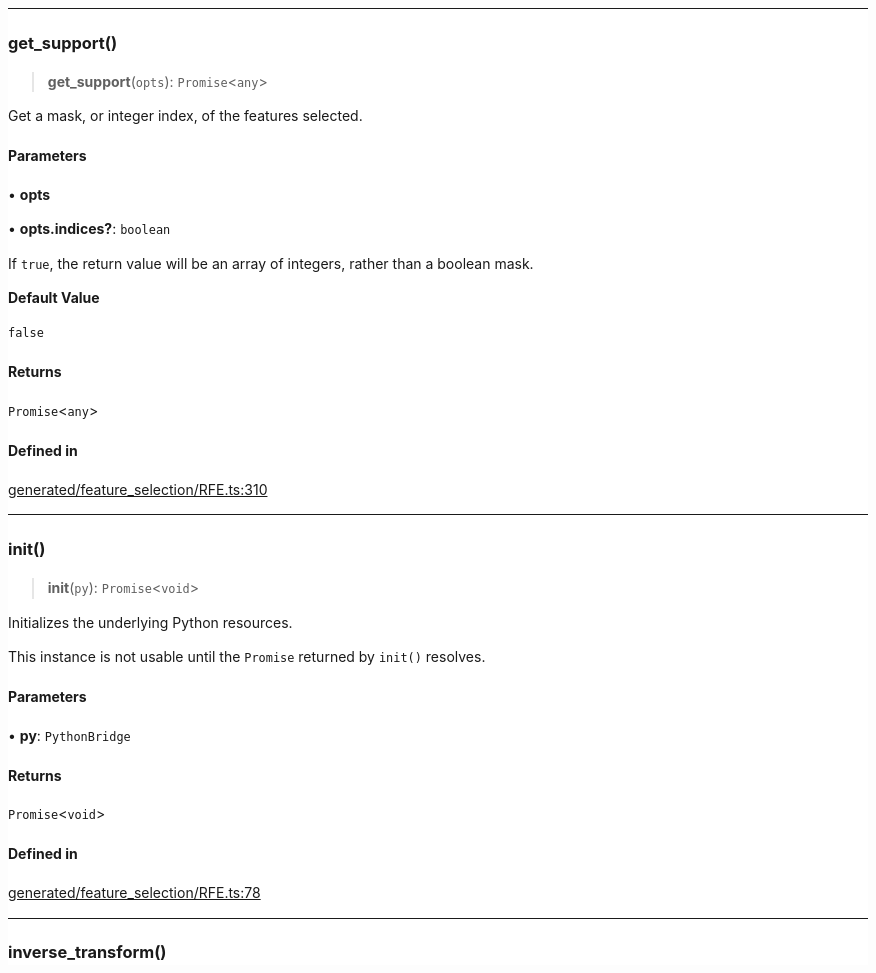 ***

### get\_support()

> **get\_support**(`opts`): `Promise`\<`any`\>

Get a mask, or integer index, of the features selected.

#### Parameters

• **opts**

• **opts.indices?**: `boolean`

If `true`, the return value will be an array of integers, rather than a boolean mask.

**Default Value**

`false`

#### Returns

`Promise`\<`any`\>

#### Defined in

[generated/feature\_selection/RFE.ts:310](https://github.com/transitive-bullshit/scikit-learn-ts/blob/ac44cfe4514273f037328d5b7cee92242da76b0c/packages/sklearn/src/generated/feature_selection/RFE.ts#L310)

***

### init()

> **init**(`py`): `Promise`\<`void`\>

Initializes the underlying Python resources.

This instance is not usable until the `Promise` returned by `init()` resolves.

#### Parameters

• **py**: `PythonBridge`

#### Returns

`Promise`\<`void`\>

#### Defined in

[generated/feature\_selection/RFE.ts:78](https://github.com/transitive-bullshit/scikit-learn-ts/blob/ac44cfe4514273f037328d5b7cee92242da76b0c/packages/sklearn/src/generated/feature_selection/RFE.ts#L78)

***

### inverse\_transform()
